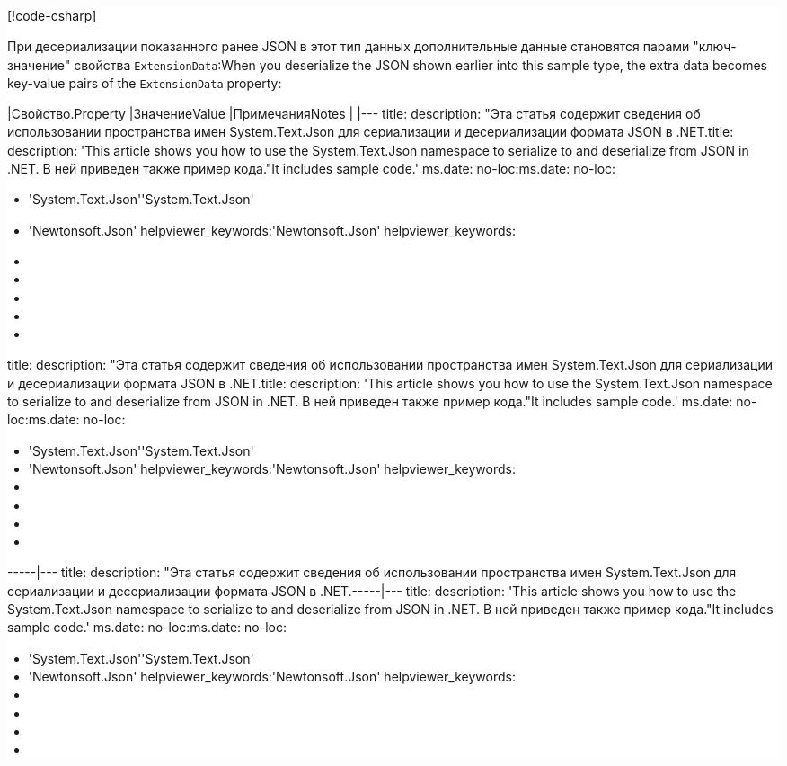 [!code-csharp[](snippets/system-text-json-how-to/csharp/WeatherForecast.cs?name=SnippetWFWithExtensionData)]

<span data-ttu-id="96a69-327">При десериализации показанного ранее JSON в этот тип данных дополнительные данные становятся парами "ключ-значение" свойства `ExtensionData`:</span><span class="sxs-lookup"><span data-stu-id="96a69-327">When you deserialize the JSON shown earlier into this sample type, the extra data becomes key-value pairs of the `ExtensionData` property:</span></span>

|<span data-ttu-id="96a69-328">Свойство.</span><span class="sxs-lookup"><span data-stu-id="96a69-328">Property</span></span> |<span data-ttu-id="96a69-329">Значение</span><span class="sxs-lookup"><span data-stu-id="96a69-329">Value</span></span>  |<span data-ttu-id="96a69-330">Примечания</span><span class="sxs-lookup"><span data-stu-id="96a69-330">Notes</span></span>  |
|---
<span data-ttu-id="96a69-331">title: description: "Эта статья содержит сведения об использовании пространства имен System.Text.Json для сериализации и десериализации формата JSON в .NET.</span><span class="sxs-lookup"><span data-stu-id="96a69-331">title: description: 'This article shows you how to use the System.Text.Json namespace to serialize to and deserialize from JSON in .NET.</span></span> <span data-ttu-id="96a69-332">В ней приведен также пример кода."</span><span class="sxs-lookup"><span data-stu-id="96a69-332">It includes sample code.'</span></span>
<span data-ttu-id="96a69-333">ms.date: no-loc:</span><span class="sxs-lookup"><span data-stu-id="96a69-333">ms.date: no-loc:</span></span>
- <span data-ttu-id="96a69-334">'System.Text.Json'</span><span class="sxs-lookup"><span data-stu-id="96a69-334">'System.Text.Json'</span></span>
- <span data-ttu-id="96a69-335">'Newtonsoft.Json' helpviewer_keywords:</span><span class="sxs-lookup"><span data-stu-id="96a69-335">'Newtonsoft.Json' helpviewer_keywords:</span></span>
- 
- 
- 
- 

-
<span data-ttu-id="96a69-336">title: description: "Эта статья содержит сведения об использовании пространства имен System.Text.Json для сериализации и десериализации формата JSON в .NET.</span><span class="sxs-lookup"><span data-stu-id="96a69-336">title: description: 'This article shows you how to use the System.Text.Json namespace to serialize to and deserialize from JSON in .NET.</span></span> <span data-ttu-id="96a69-337">В ней приведен также пример кода."</span><span class="sxs-lookup"><span data-stu-id="96a69-337">It includes sample code.'</span></span>
<span data-ttu-id="96a69-338">ms.date: no-loc:</span><span class="sxs-lookup"><span data-stu-id="96a69-338">ms.date: no-loc:</span></span>
- <span data-ttu-id="96a69-339">'System.Text.Json'</span><span class="sxs-lookup"><span data-stu-id="96a69-339">'System.Text.Json'</span></span>
- <span data-ttu-id="96a69-340">'Newtonsoft.Json' helpviewer_keywords:</span><span class="sxs-lookup"><span data-stu-id="96a69-340">'Newtonsoft.Json' helpviewer_keywords:</span></span>
- 
- 
- 
- 

<span data-ttu-id="96a69-341">-----|--- title: description: "Эта статья содержит сведения об использовании пространства имен System.Text.Json для сериализации и десериализации формата JSON в .NET.</span><span class="sxs-lookup"><span data-stu-id="96a69-341">-----|--- title: description: 'This article shows you how to use the System.Text.Json namespace to serialize to and deserialize from JSON in .NET.</span></span> <span data-ttu-id="96a69-342">В ней приведен также пример кода."</span><span class="sxs-lookup"><span data-stu-id="96a69-342">It includes sample code.'</span></span>
<span data-ttu-id="96a69-343">ms.date: no-loc:</span><span class="sxs-lookup"><span data-stu-id="96a69-343">ms.date: no-loc:</span></span>
- <span data-ttu-id="96a69-344">'System.Text.Json'</span><span class="sxs-lookup"><span data-stu-id="96a69-344">'System.Text.Json'</span></span>
- <span data-ttu-id="96a69-345">'Newtonsoft.Json' helpviewer_keywords:</span><span class="sxs-lookup"><span data-stu-id="96a69-345">'Newtonsoft.Json' helpviewer_keywords:</span></span>
- 
- 
- 
- 
